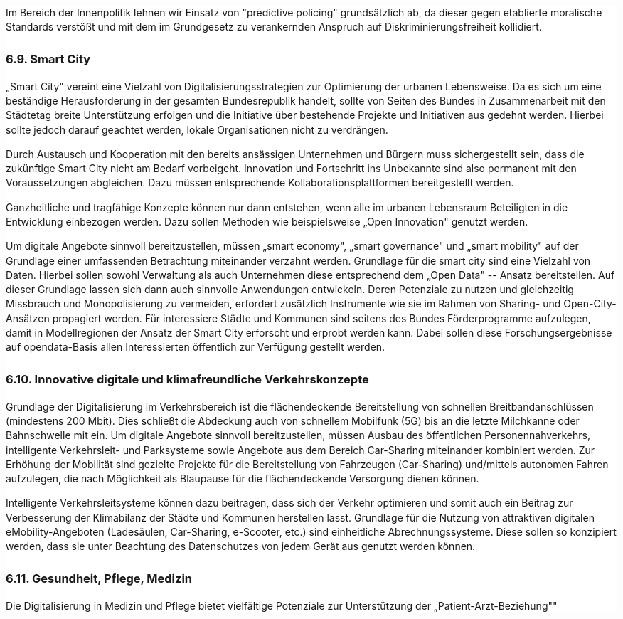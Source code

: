 Im Bereich der Innenpolitik lehnen wir Einsatz von \"predictive policing\" grundsätzlich ab, da dieser gegen etablierte moralische Standards verstößt und mit dem im Grundgesetz zu verankernden Anspruch auf Diskriminierungsfreiheit kollidiert.

### 6.9. Smart City

„Smart City" vereint eine Vielzahl von Digitalisierungsstrategien zur Optimierung der urbanen Lebensweise. Da es sich um eine beständige Herausforderung in der gesamten Bundesrepublik handelt, sollte von Seiten des Bundes in Zusammenarbeit mit den Städtetag breite Unterstützung erfolgen und die Initiative über bestehende Projekte und Initiativen aus gedehnt werden. Hierbei sollte jedoch darauf geachtet werden, lokale Organisationen nicht zu verdrängen.

Durch Austausch und Kooperation mit den bereits ansässigen Unternehmen und Bürgern muss sichergestellt sein, dass die zukünftige Smart City nicht am Bedarf vorbeigeht. Innovation und Fortschritt ins Unbekannte sind also permanent mit den Voraussetzungen abgleichen. Dazu müssen entsprechende Kollaborationsplattformen bereitgestellt werden.

Ganzheitliche und tragfähige Konzepte können nur dann entstehen, wenn alle im urbanen Lebensraum Beteiligten in die Entwicklung einbezogen werden. Dazu sollen Methoden wie beispielsweise „Open Innovation" genutzt werden.

Um digitale Angebote sinnvoll bereitzustellen, müssen „smart economy", „smart governance" und „smart mobility" auf der Grundlage einer umfassenden Betrachtung miteinander verzahnt werden. Grundlage für die smart city sind eine Vielzahl von Daten. Hierbei sollen sowohl Verwaltung als auch Unternehmen diese entsprechend dem „Open Data" -- Ansatz bereitstellen. Auf dieser Grundlage lassen sich dann auch sinnvolle Anwendungen entwickeln. Deren Potenziale zu nutzen und gleichzeitig Missbrauch und Monopolisierung zu vermeiden, erfordert zusätzlich Instrumente wie sie im Rahmen von Sharing- und Open-City-Ansätzen propagiert werden. Für interessiere Städte und Kommunen sind seitens des Bundes Förderprogramme aufzulegen, damit in Modellregionen der Ansatz der Smart City erforscht und erprobt werden kann. Dabei sollen diese Forschungsergebnisse auf opendata-Basis allen Interessierten öffentlich zur Verfügung gestellt werden.

### 6.10. Innovative digitale und klimafreundliche Verkehrskonzepte

Grundlage der Digitalisierung im Verkehrsbereich ist die flächendeckende Bereitstellung von schnellen Breitbandanschlüssen (mindestens 200 Mbit). Dies schließt die Abdeckung auch von schnellem Mobilfunk (5G) bis an die letzte Milchkanne oder Bahnschwelle mit ein. Um digitale Angebote sinnvoll bereitzustellen, müssen Ausbau des öffentlichen Personennahverkehrs, intelligente Verkehrsleit- und Parksysteme sowie Angebote aus dem Bereich Car-Sharing miteinander kombiniert werden. Zur Erhöhung der Mobilität sind gezielte Projekte für die Bereitstellung von Fahrzeugen (Car-Sharing) und/mittels autonomen Fahren aufzulegen, die nach Möglichkeit als Blaupause für die flächendeckende Versorgung dienen können.

Intelligente Verkehrsleitsysteme können dazu beitragen, dass sich der Verkehr optimieren und somit auch ein Beitrag zur Verbesserung der Klimabilanz der Städte und Kommunen herstellen lasst. Grundlage für die Nutzung von attraktiven digitalen eMobility-Angeboten (Ladesäulen, Car-Sharing, e-Scooter, etc.) sind einheitliche Abrechnungssysteme. Diese sollen so konzipiert werden, dass sie unter Beachtung des Datenschutzes von jedem Gerät aus genutzt werden können.

### 6.11. Gesundheit, Pflege, Medizin

Die Digitalisierung in Medizin und Pflege bietet vielfältige Potenziale zur Unterstützung der „Patient-Arzt-Beziehung"\"
